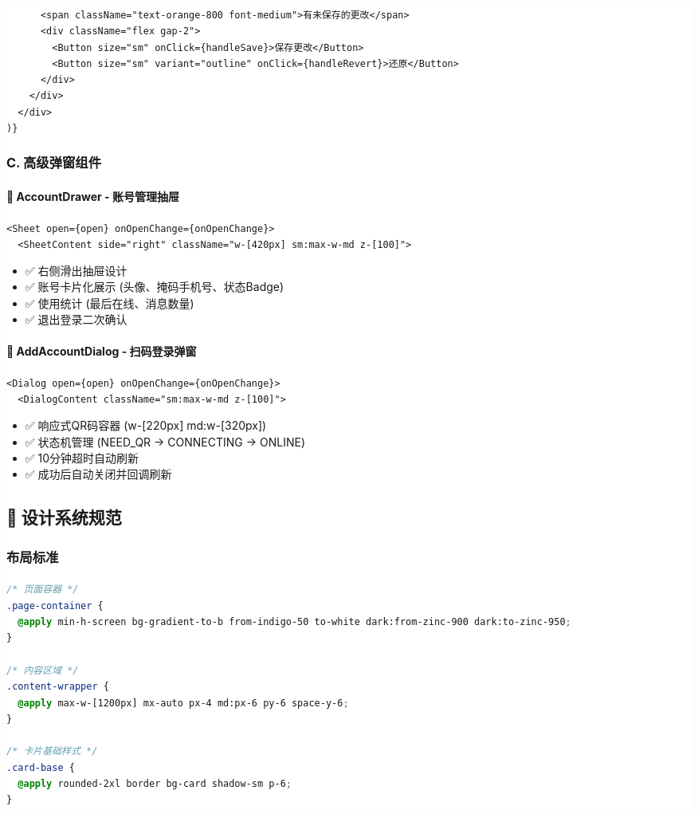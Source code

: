 ```tsx
      <span className="text-orange-800 font-medium">有未保存的更改</span>
      <div className="flex gap-2">
        <Button size="sm" onClick={handleSave}>保存更改</Button>
        <Button size="sm" variant="outline" onClick={handleRevert}>还原</Button>
      </div>
    </div>
  </div>
)}
```

### **C. 高级弹窗组件**

#### **🔐 AccountDrawer - 账号管理抽屉**
```tsx
<Sheet open={open} onOpenChange={onOpenChange}>
  <SheetContent side="right" className="w-[420px] sm:max-w-md z-[100]">
```
- ✅ 右侧滑出抽屉设计
- ✅ 账号卡片化展示 (头像、掩码手机号、状态Badge)
- ✅ 使用统计 (最后在线、消息数量)
- ✅ 退出登录二次确认

#### **📱 AddAccountDialog - 扫码登录弹窗**
```tsx
<Dialog open={open} onOpenChange={onOpenChange}>
  <DialogContent className="sm:max-w-md z-[100]">
```
- ✅ 响应式QR码容器 (w-[220px] md:w-[320px])
- ✅ 状态机管理 (NEED_QR → CONNECTING → ONLINE)
- ✅ 10分钟超时自动刷新
- ✅ 成功后自动关闭并回调刷新

## 🎨 **设计系统规范**

### **布局标准**
```css
/* 页面容器 */
.page-container {
  @apply min-h-screen bg-gradient-to-b from-indigo-50 to-white dark:from-zinc-900 dark:to-zinc-950;
}

/* 内容区域 */
.content-wrapper {
  @apply max-w-[1200px] mx-auto px-4 md:px-6 py-6 space-y-6;
}

/* 卡片基础样式 */
.card-base {
  @apply rounded-2xl border bg-card shadow-sm p-6;
}
```
